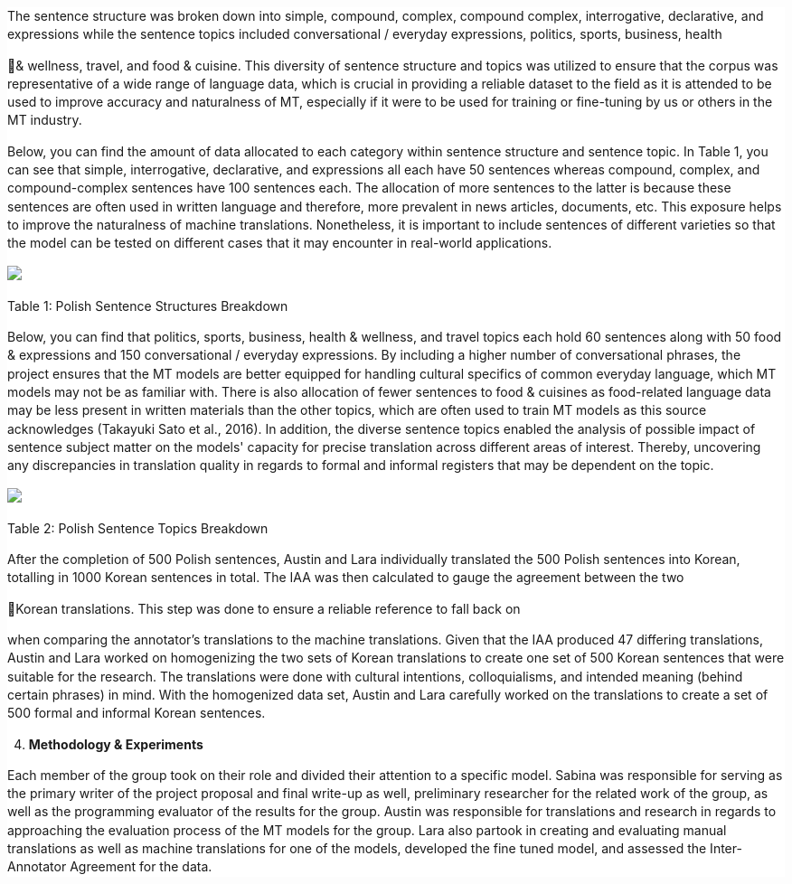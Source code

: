 The sentence structure was broken down into simple, compound, complex, compound complex, interrogative, declarative, and expressions while the sentence topics included conversational / everyday expressions, politics, sports, business, health

& wellness, travel, and food & cuisine. This diversity of sentence structure and topics was utilized to ensure that the corpus was representative of a wide range of language data, which is crucial in providing a reliable dataset to the field as it is attended to be used to improve accuracy and naturalness of MT, especially if it were to be used for training or fine-tuning by us or others in the MT industry.

Below, you can find the amount of data allocated to each category within sentence structure and sentence topic. In Table 1, you can see that simple, interrogative, declarative, and expressions all each have 50 sentences whereas compound, complex, and compound-complex sentences have 100 sentences each. The allocation of more sentences to the latter is because these sentences are often used in written language and therefore, more prevalent in news articles, documents, etc. This exposure helps to improve the naturalness of machine translations. Nonetheless, it is important to include sentences of different varieties so that the model can be tested on different cases that it may encounter in real-world applications.

![](Aspose.Words.949b8cec-e01d-4a32-b7bc-c8f12f231212.006.jpeg)

Table 1: Polish Sentence Structures Breakdown

Below, you can find that politics, sports, business, health & wellness, and travel topics each hold 60 sentences along with 50 food & expressions and 150 conversational / everyday expressions. By including a higher number of conversational phrases, the project ensures that the MT models are better equipped for handling cultural specifics of common everyday language, which MT models may not be as familiar with. There is also allocation of fewer sentences to food & cuisines as food-related language data may be less present in written materials than the other topics, which are often used to train MT models as this source acknowledges (Takayuki Sato et al., 2016). In addition, the diverse sentence topics enabled the analysis of possible impact of sentence subject matter on the models' capacity for precise translation across different areas of interest. Thereby, uncovering any discrepancies in translation quality in regards to formal and informal registers that may be dependent on the topic.

![](Aspose.Words.949b8cec-e01d-4a32-b7bc-c8f12f231212.007.jpeg)

Table 2: Polish Sentence Topics Breakdown

After the completion of 500 Polish sentences, Austin and Lara individually translated the 500 Polish sentences into Korean, totalling in 1000 Korean sentences in total. The IAA was then calculated to gauge the agreement between the two

Korean translations. This step was done to ensure a reliable reference to fall back on

when comparing the annotator’s translations to the machine translations. Given that the IAA produced 47 differing translations, Austin and Lara worked on homogenizing the two sets of Korean translations to create one set of 500 Korean sentences that were suitable for the research. The translations were done with cultural intentions, colloquialisms, and intended meaning (behind certain phrases) in mind. With the homogenized data set, Austin and Lara carefully worked on the translations to create a set of 500 formal and informal Korean sentences.

4. **Methodology & Experiments**

Each member of the group took on their role and divided their attention to a specific model. Sabina was responsible for serving as the primary writer of the project proposal and final write-up as well, preliminary researcher for the related work of the group, as well as the programming evaluator of the results for the group. Austin was responsible for translations and research in regards to approaching the evaluation process of the MT models for the group. Lara also partook in creating and evaluating manual translations as well as machine translations for one of the models, developed the fine tuned model, and assessed the Inter-Annotator Agreement for the data.

